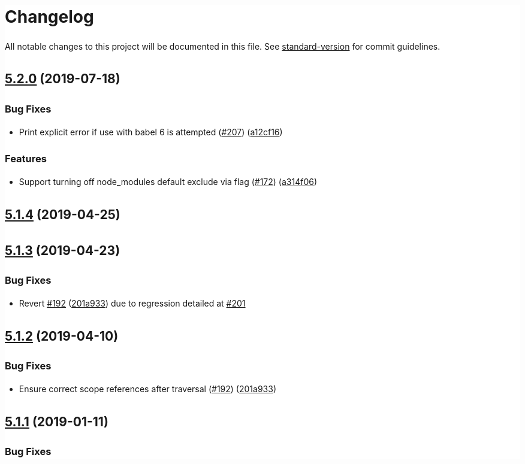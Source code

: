 # Changelog

All notable changes to this project will be documented in this file. See [standard-version](https://github.com/conventional-changelog/standard-version) for commit guidelines.

## [5.2.0](https://github.com/istanbuljs/babel-plugin-istanbul/compare/v5.1.4...v5.2.0) (2019-07-18)

### Bug Fixes

- Print explicit error if use with babel 6 is attempted ([#207](https://github.com/istanbuljs/babel-plugin-istanbul/issues/207)) ([a12cf16](https://github.com/istanbuljs/babel-plugin-istanbul/commit/a12cf16))

### Features

- Support turning off node_modules default exclude via flag ([#172](https://github.com/istanbuljs/babel-plugin-istanbul/issues/172)) ([a314f06](https://github.com/istanbuljs/babel-plugin-istanbul/commit/a314f06))

## [5.1.4](https://github.com/istanbuljs/babel-plugin-istanbul/compare/v5.1.3...v5.1.4) (2019-04-25)

## [5.1.3](https://github.com/istanbuljs/babel-plugin-istanbul/compare/v5.1.2...v5.1.3) (2019-04-23)

### Bug Fixes

- Revert [#192](https://github.com/istanbuljs/babel-plugin-istanbul/issues/192) ([201a933](https://github.com/istanbuljs/babel-plugin-istanbul/commit/201a933)) due to regression detailed at [#201](https://github.com/istanbuljs/babel-plugin-istanbul/issues/201)

## [5.1.2](https://github.com/istanbuljs/babel-plugin-istanbul/compare/v5.1.1...v5.1.2) (2019-04-10)

### Bug Fixes

- Ensure correct scope references after traversal ([#192](https://github.com/istanbuljs/babel-plugin-istanbul/issues/192)) ([201a933](https://github.com/istanbuljs/babel-plugin-istanbul/commit/201a933))

<a name="5.1.1"></a>

## [5.1.1](https://github.com/istanbuljs/babel-plugin-istanbul/compare/v5.1.0...v5.1.1) (2019-01-11)

### Bug Fixes
